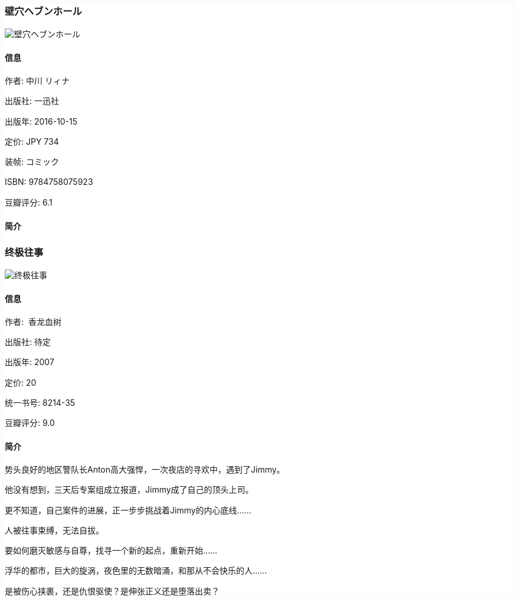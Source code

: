 



### 壁穴ヘブンホール

![壁穴ヘブンホール](https://img3.doubanio.com/view/subject/l/public/s29081962.jpg)

#### 信息

作者: 中川 リィナ 

出版社: 一迅社 

出版年: 2016-10-15 

定价: JPY 734 

装帧: コミック 

ISBN: 9784758075923

豆瓣评分: 6.1

#### 简介





### 终极往事

![终极往事](https://img1.doubanio.com/view/subject/l/public/s29020968.jpg)

#### 信息

作者:  香龙血树 

出版社: 待定 

出版年: 2007 

定价: 20 

统一书号: 8214-35

豆瓣评分: 9.0

#### 简介

势头良好的地区警队长Anton高大强悍，一次夜店的寻欢中，遇到了Jimmy。

他没有想到，三天后专案组成立报道，Jimmy成了自己的顶头上司。

更不知道，自己案件的进展，正一步步挑战着Jimmy的内心底线……

人被往事束缚，无法自拔。

要如何磨灭敏感与自尊，找寻一个新的起点，重新开始……

浮华的都市，巨大的旋涡，夜色里的无数暗涌，和那从不会快乐的人……

是被伤心挟裹，还是仇恨驱使？是伸张正义还是堕落出卖？
